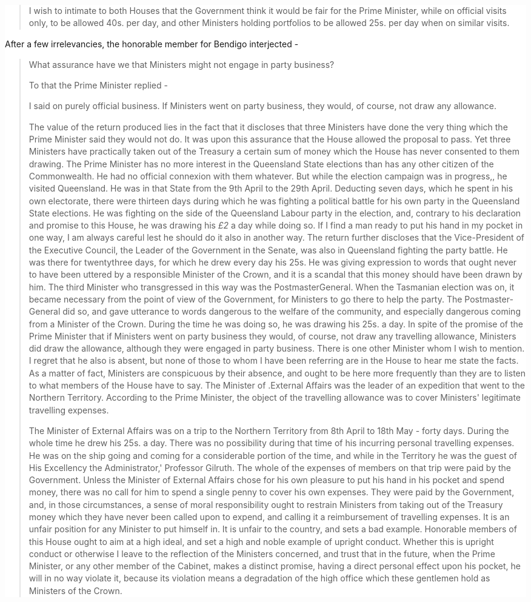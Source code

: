   >I wish to intimate to both Houses that the Government think it would be fair for the Prime Minister, while on official visits only, to be allowed 40s. per day, and other Ministers holding portfolios to be allowed 25s. per day when on similar visits. 

After a few irrelevancies, the honorable member for Bendigo interjected - 

  >What assurance have we that Ministers might not engage in party business? 
  >
  >To that the Prime Minister replied - 
  >
  >I said on purely official business. If Ministers went on party business, they would, of course, not draw any allowance. 
  >
  >The value of the return produced lies in the fact that it discloses that three Ministers have done the very thing which the Prime Minister said they would not do. It was upon this assurance that the House allowed the proposal to pass. Yet three Ministers have practically taken out of the Treasury a certain sum of money which the House has never consented to them drawing. The Prime Minister has no more interest in the Queensland State elections than has any other citizen of the Commonwealth. He had no official connexion with them whatever. But while the election campaign was in progress,, he visited Queensland. He was in that State from the 9th April to the 29th April. Deducting seven days, which he spent in his own electorate, there were thirteen days during which he was fighting a political battle for his own party in the Queensland State elections. He was fighting on the side of the Queensland Labour party in the election, and, contrary to his declaration and promise to this House, he was drawing his  *£2*  a day while doing so. If I find a man ready to put his hand in my pocket in one way, I am always careful lest he should do it also in another way. The return further discloses that the Vice-President of the Executive Council, the Leader of the Government in the Senate, was also in Queensland fighting the party battle. He was there for twentythree days, for which he drew every day his 25s. He was giving expression to words that ought never to have been uttered by a responsible Minister of the Crown, and it is a scandal that this money should have been drawn by him. The third Minister who transgressed in this way was the PostmasterGeneral. When the Tasmanian election was on, it became necessary from the point of view of the Government, for Ministers to go there to help the party. The Postmaster-General did so, and gave utterance to words dangerous to the welfare of the community, and especially dangerous coming from a Minister of the Crown. During the time he was doing so, he was drawing his 25s. a day. In spite of the promise of the Prime Minister that if Ministers  went on party business they would, of course, not draw any travelling allowance, Ministers did draw the allowance, although they were engaged in party business. There is one other Minister whom I wish to mention. I regret that he also is absent, but none of those to whom I have been referring are in the House to hear me state the facts. As a matter of fact, Ministers are conspicuous by their absence, and ought to be here more frequently than they are to listen to what members of the House have to say. The Minister of .External Affairs was the leader of an expedition that went to the Northern Territory. According to the Prime Minister, the object of the travelling allowance was to cover Ministers' legitimate travelling expenses. 
  >
  >The Minister of External Affairs was on a trip to the Northern Territory from 8th April to 18th May - forty days. During the whole time he drew his 25s. a day. There was no possibility during that time of his incurring personal travelling expenses. He was on the ship going and coming for a considerable portion of the time, and while in the Territory he was the guest of  His Excellency  the Administrator,' Professor Gilruth. The whole of the expenses of members on that trip were paid by the Government. Unless the Minister of External Affairs chose for his own pleasure to put his hand in his pocket and spend money, there was no call for him to spend a single penny to cover his own expenses. They were paid by the Government, and, in those circumstances, a sense of moral responsibility ought to restrain Ministers from taking out of the Treasury money which they have never been called upon to expend, and calling it a reimbursement of travelling expenses. It is an unfair position for any Minister to put himself in. It is unfair to the country, and sets a bad example. Honorable members of this House ought to aim at a high ideal, and set a high and noble example of upright conduct. Whether this is upright conduct or otherwise I leave to the reflection of the Ministers concerned, and trust that in the future, when the Prime Minister, or any other member of the Cabinet, makes a distinct promise, having a direct personal effect upon his pocket, he will in no way violate it, because its violation means a degradation of the high office which these gentlemen hold as Ministers of the Crown. 
